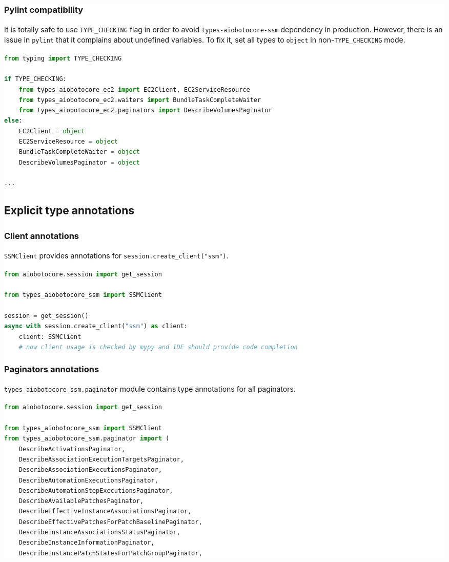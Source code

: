 ### Pylint compatibility

It is totally safe to use `TYPE_CHECKING` flag in order to avoid
`types-aiobotocore-ssm` dependency in production. However, there is an issue in
`pylint` that it complains about undefined variables. To fix it, set all types
to `object` in non-`TYPE_CHECKING` mode.

```python
from typing import TYPE_CHECKING

if TYPE_CHECKING:
    from types_aiobotocore_ec2 import EC2Client, EC2ServiceResource
    from types_aiobotocore_ec2.waiters import BundleTaskCompleteWaiter
    from types_aiobotocore_ec2.paginators import DescribeVolumesPaginator
else:
    EC2Client = object
    EC2ServiceResource = object
    BundleTaskCompleteWaiter = object
    DescribeVolumesPaginator = object

...
```

<a id="explicit-type-annotations"></a>

## Explicit type annotations

<a id="client-annotations"></a>

### Client annotations

`SSMClient` provides annotations for `session.create_client("ssm")`.

```python
from aiobotocore.session import get_session

from types_aiobotocore_ssm import SSMClient

session = get_session()
async with session.create_client("ssm") as client:
    client: SSMClient
    # now client usage is checked by mypy and IDE should provide code completion
```

<a id="paginators-annotations"></a>

### Paginators annotations

`types_aiobotocore_ssm.paginator` module contains type annotations for all
paginators.

```python
from aiobotocore.session import get_session

from types_aiobotocore_ssm import SSMClient
from types_aiobotocore_ssm.paginator import (
    DescribeActivationsPaginator,
    DescribeAssociationExecutionTargetsPaginator,
    DescribeAssociationExecutionsPaginator,
    DescribeAutomationExecutionsPaginator,
    DescribeAutomationStepExecutionsPaginator,
    DescribeAvailablePatchesPaginator,
    DescribeEffectiveInstanceAssociationsPaginator,
    DescribeEffectivePatchesForPatchBaselinePaginator,
    DescribeInstanceAssociationsStatusPaginator,
    DescribeInstanceInformationPaginator,
    DescribeInstancePatchStatesForPatchGroupPaginator,
```